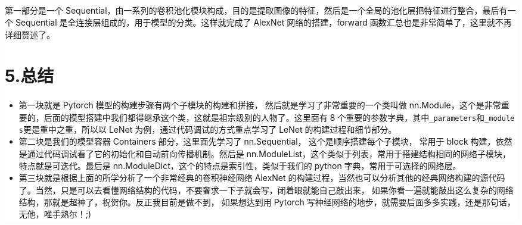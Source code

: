 第一部分是一个 Sequential，由一系列的卷积池化模块构成，目的是提取图像的特征，然后是一个全局的池化层把特征进行整合，最后有一个 Sequential 是全连接层组成的，用于模型的分类。这样就完成了 AlexNet 网络的搭建，forward 函数汇总也是非常简单了，这里就不再详细赘述了。

# 5.总结

- 第一块就是 Pytorch 模型的构建步骤有两个子模块的构建和拼接， 然后就是学习了非常重要的一个类叫做 nn.Module，这个是非常重要的，后面的模型搭建中我们都得继承这个类，这就是祖宗级别的人物了。这里面有 8 个重要的参数字典，其中`_parameters`和`_modules`更是重中之重，所以以 LeNet 为例，通过代码调试的方式重点学习了 LeNet 的构建过程和细节部分。
- 第二块是我们的模型容器 Containers 部分，这里面先学习了 nn.Sequential， 这个是顺序搭建每个子模块， 常用于 block 构建，依然是通过代码调试看了它的初始化和自动前向传播机制。然后是 nn.ModuleList，这个类似于列表，常用于搭建结构相同的网络子模块，特点就是可迭代。最后是 nn.ModuleDict，这个的特点是索引性，类似于我们的 python 字典，常用于可选择的网络层。
- 第三块就是根据上面的所学分析了一个非常经典的卷积神经网络 AlexNet 的构建过程，当然也可以分析其他的经典网络构建的源代码了。当然，只是可以去看懂网络结构的代码，不要奢求一下子就会写，闭着眼就能自己敲出来， 如果你看一遍就能敲出这么复杂的网络结构，那就是超神了，祝贺你。反正我目前是做不到， 如果想达到用 Pytorch 写神经网络的地步，就需要后面多多实践，还是那句话，无他，唯手熟尔！;)